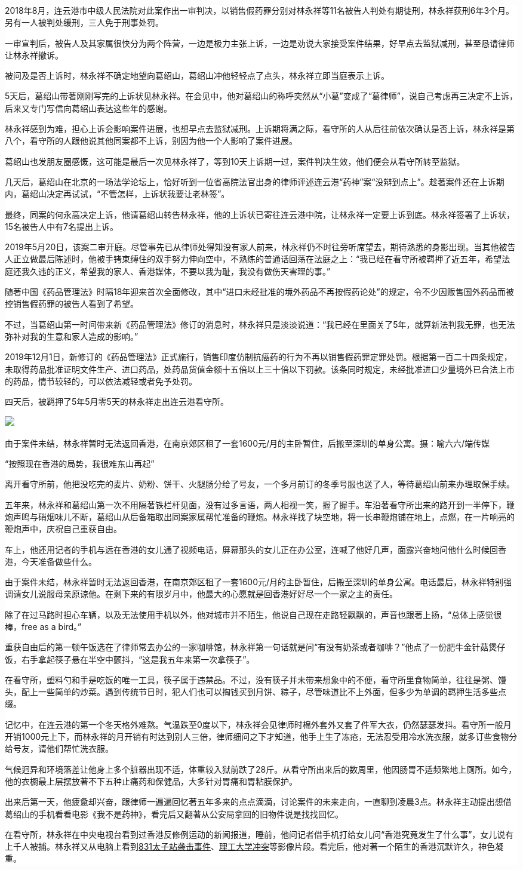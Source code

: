 2018年8月，连云港市中级人民法院对此案作出一审判决，以销售假药罪分别对林永祥等11名被告人判处有期徒刑，林永祥获刑6年3个月。另有一人被判处缓刑，三人免于刑事处罚。

一审宣判后，被告人及其家属很快分为两个阵营，一边是极力主张上诉，一边是劝说大家接受案件结果，好早点去监狱减刑，甚至恳请律师让林永祥撤诉。

被问及是否上诉时，林永祥不确定地望向葛绍山，葛绍山冲他轻轻点了点头，林永祥立即当庭表示上诉。

5天后，葛绍山带著刚刚写完的上诉状见林永祥。在会见中，他对葛绍山的称呼突然从“小葛”变成了“葛律师”，说自己考虑再三决定不上诉，后来又专门写信向葛绍山表达这些年的感谢。

林永祥感到为难，担心上诉会影响案件进展，也想早点去监狱减刑。上诉期将满之际，看守所的人从后往前依次确认是否上诉，林永祥是第八个，看守所的人跟他说其他同案都不上诉，别因为他一个人影响了案件进展。

葛绍山也发朋友圈感慨，这可能是最后一次见林永祥了，等到10天上诉期一过，案件判决生效，他们便会从看守所转至监狱。

几天后，葛绍山在北京的一场法学论坛上，恰好听到一位省高院法官出身的律师评述连云港“药神”案“没辩到点上”。趁著案件还在上诉期内，葛绍山决定再试试，“不管怎样，上诉状我要让老林签”。

最终，同案的何永高决定上诉，他请葛绍山转告林永祥，他的上诉状已寄往连云港中院，让林永祥一定要上诉到底。林永祥签署了上诉状，15名被告人中有7名提出上诉。

2019年5月20日，该案二审开庭。尽管事先已从律师处得知没有家人前来，林永祥仍不时往旁听席望去，期待熟悉的身影出现。当其他被告人正立做最后陈述时，他被手铐束缚住的双手努力伸向空中，不熟练的普通话回荡在法庭之上：“我已经在看守所被羁押了近五年，希望法庭还我久违的正义，希望我的家人、香港媒体，不要以我为耻，我没有做伤天害理的事。”

随著中国《药品管理法》时隔18年迎来首次全面修改，其中“进口未经批准的境外药品不再按假药论处”的规定，令不少因贩售国外药品而被控销售假药罪的被告人看到了希望。

不过，当葛绍山第一时间带来新《药品管理法》修订的消息时，林永祥只是淡淡说道：“我已经在里面关了5年，就算新法判我无罪，也无法弥补对我的生意和家人造成的影响。”

2019年12月1日，新修订的《药品管理法》正式施行，销售印度仿制抗癌药的行为不再以销售假药罪定罪处罚。根据第一百二十四条规定，未取得药品批准证明文件生产、进口药品，处药品货值金额十五倍以上三十倍以下罚款。该条同时规定，未经批准进口少量境外已合法上市的药品，情节较轻的，可以依法减轻或者免予处罚。

四天后，被羁押了5年5月零5天的林永祥走出连云港看守所。

![](https://images.weserv.nl/?url=https%3A//d32kak7w9u5ewj.cloudfront.net/media/image/2020/07/9c18819daa42405e91a7ef226fb6fd29.jpg%3FimageView2/1/w/1080/h/720/format/jpg)

由于案件未结，林永祥暂时无法返回香港，在南京郊区租了一套1600元/月的主卧暂住，后搬至深圳的单身公寓。摄：喻六六/端传媒

“按照现在香港的局势，我很难东山再起”

离开看守所前，他把没吃完的麦片、奶粉、饼干、火腿肠分给了号友，一个多月前订的冬季号服也送了人，等待葛绍山前来办理取保手续。

五年来，林永祥和葛绍山第一次不用隔著铁栏杆见面，没有过多言语，两人相视一笑，握了握手。车沿著看守所出来的路开到一半停下，鞭炮声鸣与硝烟味儿不断，葛绍山从后备箱取出同案家属帮忙准备的鞭炮。林永祥找了块空地，将一长串鞭炮铺在地上，点燃，在一片响亮的鞭炮声中，庆祝自己重获自由。

车上，他还用记者的手机与远在香港的女儿通了视频电话，屏幕那头的女儿正在办公室，连喊了他好几声，面露兴奋地问他什么时候回香港，今天准备做些什么。

由于案件未结，林永祥暂时无法返回香港，在南京郊区租了一套1600元/月的主卧暂住，后搬至深圳的单身公寓。电话最后，林永祥特别强调请女儿说服母亲原谅他。在剩下来的有限岁月中，他最大的心愿就是回香港好好尽一个一家之主的责任。

除了在过马路时担心车辆，以及无法使用手机以外，他对城市并不陌生，他说自己现在走路轻飘飘的，声音也跟著上扬，“总体上感觉很棒，free as a bird。”

重获自由后的第一顿午饭选在了律师常去办公的一家咖啡馆，林永祥第一句话就是问“有没有奶茶或者咖啡？”他点了一份肥牛金针菇煲仔饭，右手拿起筷子悬在半空中颤抖，“这是我五年来第一次拿筷子”。

在看守所，塑料勺和手是吃饭的唯一工具，筷子属于违禁品。不过，没有筷子并未带来想象中的不便，看守所里食物简单，往往是粥、馒头，配上一些简单的炒菜。遇到传统节日时，犯人们也可以掏钱买到月饼、粽子，尽管味道比不上外面，但多少为单调的羁押生活多些点缀。

记忆中，在连云港的第一个冬天格外难熬。气温跌至0度以下，林永祥会见律师时棉外套外又套了件军大衣，仍然瑟瑟发抖。看守所一般月开销1000元上下，而林永祥的月开销有时达到别人三倍，律师细问之下才知道，他手上生了冻疮，无法忍受用冷水洗衣服，就多订些食物分给号友，请他们帮忙洗衣服。

气候迥异和环境落差让他身上多个脏器出现不适，体重较入狱前跌了28斤。从看守所出来后的数周里，他因肠胃不适频繁地上厕所。如今，他的衣橱最上层摆放著不下五种止痛药和保健品，大多针对胃痛和胃粘膜保护。

出来后第一天，他疲惫却兴奋，跟律师一遍遍回忆著五年多来的点点滴滴，讨论案件的未来走向，一直聊到凌晨3点。林永祥主动提出想借葛绍山的手机看看电影《我不是药神》，看完后又翻著从公安局拿回的旧物件说是找找回忆。

在看守所，林永祥在中央电视台看到过香港反修例运动的新闻报道，睡前，他问记者借手机打给女儿问“香港究竟发生了什么事”，女儿说有上千人被捕。林永祥又从电脑上看到[831太子站袭击事件](https://theinitium.com/article/20190905-hongkong-prince-edward-mtr-station-police/)、[理工大学冲突](https://theinitium.com/article/20191130-hongkong-polyu-protest-besieged/)等影像片段。看完后，他对著一个陌生的香港沉默许久，神色凝重。
